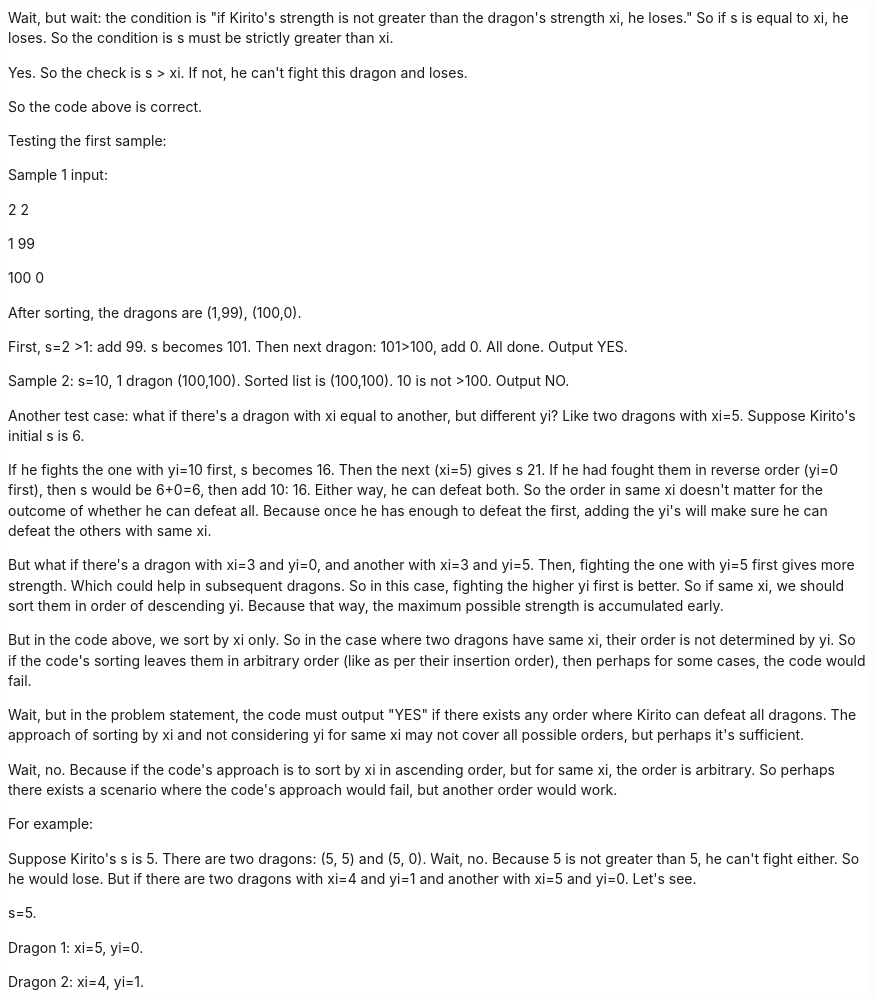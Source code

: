 Wait, but wait: the condition is "if Kirito's strength is not greater than the dragon's strength xi, he loses." So if s is equal to xi, he loses. So the condition is s must be strictly greater than xi.

Yes. So the check is s > xi. If not, he can't fight this dragon and loses.

So the code above is correct.

Testing the first sample:

Sample 1 input:

2 2

1 99

100 0

After sorting, the dragons are (1,99), (100,0).

First, s=2 >1: add 99. s becomes 101. Then next dragon: 101>100, add 0. All done. Output YES.

Sample 2: s=10, 1 dragon (100,100). Sorted list is (100,100). 10 is not >100. Output NO.

Another test case: what if there's a dragon with xi equal to another, but different yi? Like two dragons with xi=5. Suppose Kirito's initial s is 6.

If he fights the one with yi=10 first, s becomes 16. Then the next (xi=5) gives s 21. If he had fought them in reverse order (yi=0 first), then s would be 6+0=6, then add 10: 16. Either way, he can defeat both. So the order in same xi doesn't matter for the outcome of whether he can defeat all. Because once he has enough to defeat the first, adding the yi's will make sure he can defeat the others with same xi.

But what if there's a dragon with xi=3 and yi=0, and another with xi=3 and yi=5. Then, fighting the one with yi=5 first gives more strength. Which could help in subsequent dragons. So in this case, fighting the higher yi first is better. So if same xi, we should sort them in order of descending yi. Because that way, the maximum possible strength is accumulated early.

But in the code above, we sort by xi only. So in the case where two dragons have same xi, their order is not determined by yi. So if the code's sorting leaves them in arbitrary order (like as per their insertion order), then perhaps for some cases, the code would fail.

Wait, but in the problem statement, the code must output "YES" if there exists any order where Kirito can defeat all dragons. The approach of sorting by xi and not considering yi for same xi may not cover all possible orders, but perhaps it's sufficient.

Wait, no. Because if the code's approach is to sort by xi in ascending order, but for same xi, the order is arbitrary. So perhaps there exists a scenario where the code's approach would fail, but another order would work.

For example:

Suppose Kirito's s is 5. There are two dragons: (5, 5) and (5, 0). Wait, no. Because 5 is not greater than 5, he can't fight either. So he would lose. But if there are two dragons with xi=4 and yi=1 and another with xi=5 and yi=0. Let's see.

s=5.

Dragon 1: xi=5, yi=0.

Dragon 2: xi=4, yi=1.
